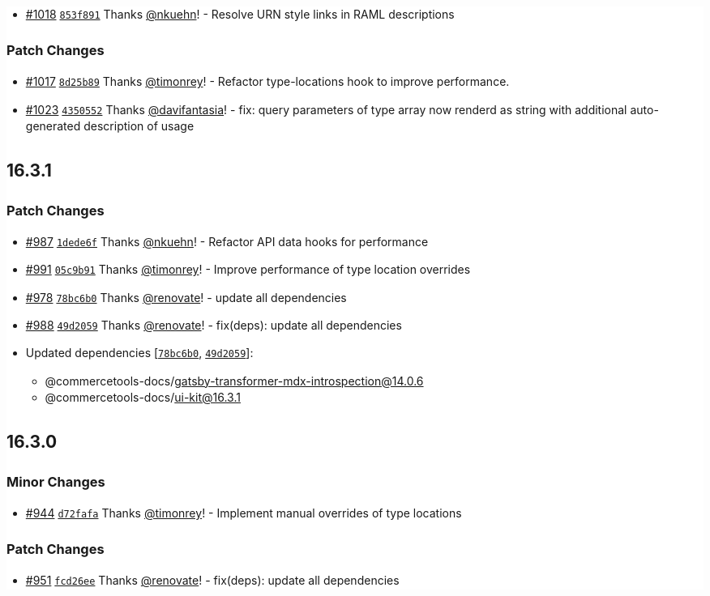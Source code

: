 - [#1018](https://github.com/commercetools/commercetools-docs-kit/pull/1018) [`853f891`](https://github.com/commercetools/commercetools-docs-kit/commit/853f8915072f8153fd1efa266b06b66f0360717a) Thanks [@nkuehn](https://github.com/nkuehn)! - Resolve URN style links in RAML descriptions

### Patch Changes

- [#1017](https://github.com/commercetools/commercetools-docs-kit/pull/1017) [`8d25b89`](https://github.com/commercetools/commercetools-docs-kit/commit/8d25b89ea3214bb631a1a82813678d8e0e3b55a3) Thanks [@timonrey](https://github.com/timonrey)! - Refactor type-locations hook to improve performance.

* [#1023](https://github.com/commercetools/commercetools-docs-kit/pull/1023) [`4350552`](https://github.com/commercetools/commercetools-docs-kit/commit/4350552a891816ea3356bf350385eee797cd3365) Thanks [@davifantasia](https://github.com/davifantasia)! - fix: query parameters of type array now renderd as string with additional auto-generated description of usage

## 16.3.1

### Patch Changes

- [#987](https://github.com/commercetools/commercetools-docs-kit/pull/987) [`1dede6f`](https://github.com/commercetools/commercetools-docs-kit/commit/1dede6f2e025af68a1327f6a7ac2ce8f04b42598) Thanks [@nkuehn](https://github.com/nkuehn)! - Refactor API data hooks for performance

* [#991](https://github.com/commercetools/commercetools-docs-kit/pull/991) [`05c9b91`](https://github.com/commercetools/commercetools-docs-kit/commit/05c9b9108397b8f32fd82d6e8b8cbb1298fa1042) Thanks [@timonrey](https://github.com/timonrey)! - Improve performance of type location overrides

- [#978](https://github.com/commercetools/commercetools-docs-kit/pull/978) [`78bc6b0`](https://github.com/commercetools/commercetools-docs-kit/commit/78bc6b0a4c0c678fb941121b2e410bbf329065b0) Thanks [@renovate](https://github.com/apps/renovate)! - update all dependencies

* [#988](https://github.com/commercetools/commercetools-docs-kit/pull/988) [`49d2059`](https://github.com/commercetools/commercetools-docs-kit/commit/49d20592a9808efb942649840dc62fde68c22c5a) Thanks [@renovate](https://github.com/apps/renovate)! - fix(deps): update all dependencies

* Updated dependencies [[`78bc6b0`](https://github.com/commercetools/commercetools-docs-kit/commit/78bc6b0a4c0c678fb941121b2e410bbf329065b0), [`49d2059`](https://github.com/commercetools/commercetools-docs-kit/commit/49d20592a9808efb942649840dc62fde68c22c5a)]:
  - @commercetools-docs/gatsby-transformer-mdx-introspection@14.0.6
  - @commercetools-docs/ui-kit@16.3.1

## 16.3.0

### Minor Changes

- [#944](https://github.com/commercetools/commercetools-docs-kit/pull/944) [`d72fafa`](https://github.com/commercetools/commercetools-docs-kit/commit/d72fafae1e5d2b6000fd36ccc6f8ab13a6d2480e) Thanks [@timonrey](https://github.com/timonrey)! - Implement manual overrides of type locations

### Patch Changes

- [#951](https://github.com/commercetools/commercetools-docs-kit/pull/951) [`fcd26ee`](https://github.com/commercetools/commercetools-docs-kit/commit/fcd26ee5d61ab1559339ce86d9c20194fdd94d9f) Thanks [@renovate](https://github.com/apps/renovate)! - fix(deps): update all dependencies

